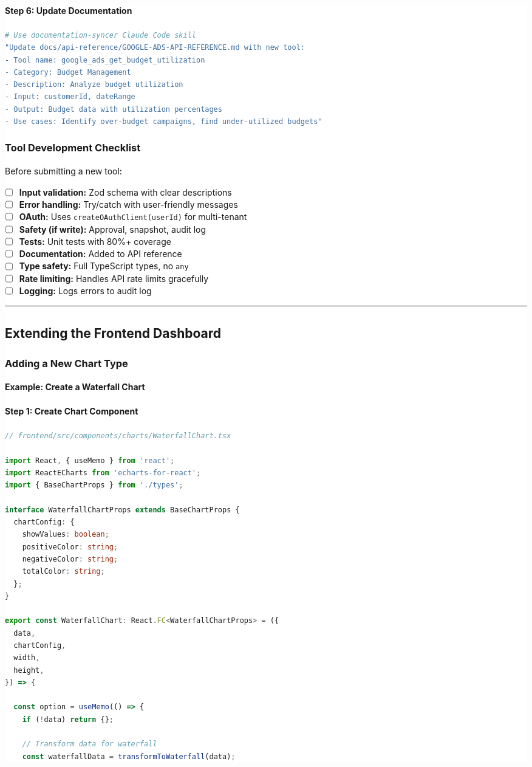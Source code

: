 #### Step 6: Update Documentation

```bash
# Use documentation-syncer Claude Code skill
"Update docs/api-reference/GOOGLE-ADS-API-REFERENCE.md with new tool:
- Tool name: google_ads_get_budget_utilization
- Category: Budget Management
- Description: Analyze budget utilization
- Input: customerId, dateRange
- Output: Budget data with utilization percentages
- Use cases: Identify over-budget campaigns, find under-utilized budgets"
```

### Tool Development Checklist

Before submitting a new tool:

- [ ] **Input validation:** Zod schema with clear descriptions
- [ ] **Error handling:** Try/catch with user-friendly messages
- [ ] **OAuth:** Uses `createOAuthClient(userId)` for multi-tenant
- [ ] **Safety (if write):** Approval, snapshot, audit log
- [ ] **Tests:** Unit tests with 80%+ coverage
- [ ] **Documentation:** Added to API reference
- [ ] **Type safety:** Full TypeScript types, no `any`
- [ ] **Rate limiting:** Handles API rate limits gracefully
- [ ] **Logging:** Logs errors to audit log

---

## Extending the Frontend Dashboard

### Adding a New Chart Type

**Example: Create a Waterfall Chart**

#### Step 1: Create Chart Component

```typescript
// frontend/src/components/charts/WaterfallChart.tsx

import React, { useMemo } from 'react';
import ReactECharts from 'echarts-for-react';
import { BaseChartProps } from './types';

interface WaterfallChartProps extends BaseChartProps {
  chartConfig: {
    showValues: boolean;
    positiveColor: string;
    negativeColor: string;
    totalColor: string;
  };
}

export const WaterfallChart: React.FC<WaterfallChartProps> = ({
  data,
  chartConfig,
  width,
  height,
}) => {

  const option = useMemo(() => {
    if (!data) return {};

    // Transform data for waterfall
    const waterfallData = transformToWaterfall(data);
```